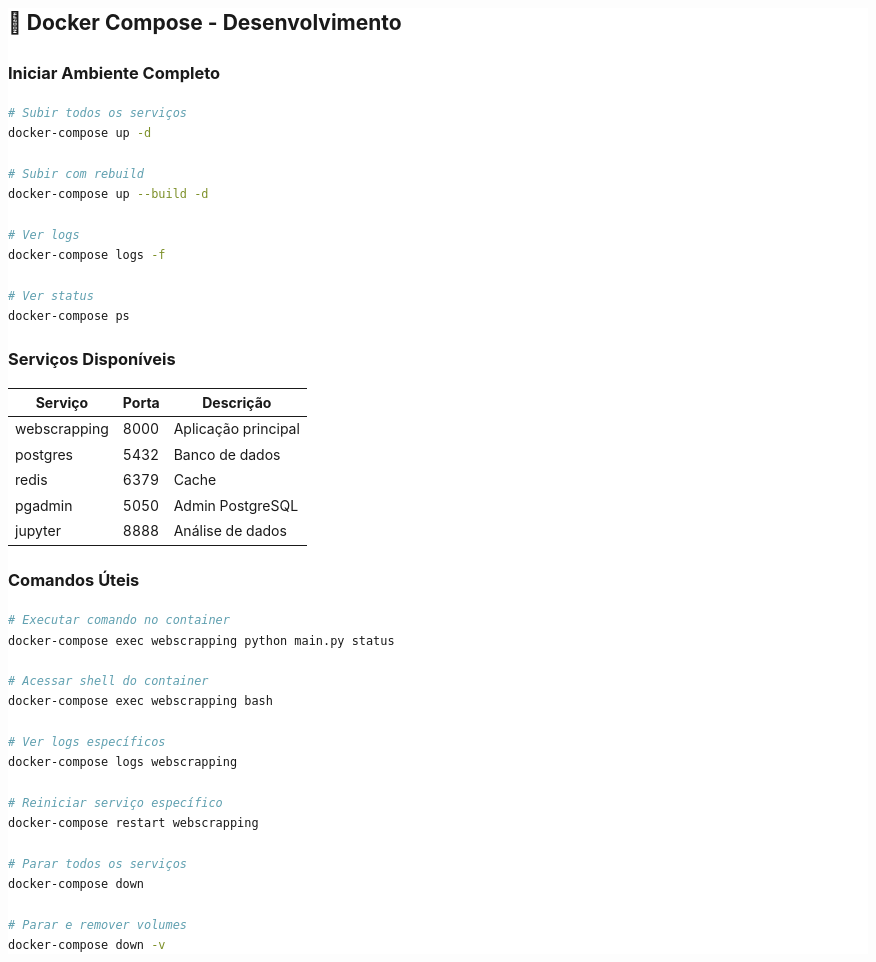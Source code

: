 ## 🚀 Docker Compose - Desenvolvimento

### Iniciar Ambiente Completo

```bash
# Subir todos os serviços
docker-compose up -d

# Subir com rebuild
docker-compose up --build -d

# Ver logs
docker-compose logs -f

# Ver status
docker-compose ps
```

### Serviços Disponíveis

| Serviço | Porta | Descrição |
|---------|-------|-----------|
| webscrapping | 8000 | Aplicação principal |
| postgres | 5432 | Banco de dados |
| redis | 6379 | Cache |
| pgadmin | 5050 | Admin PostgreSQL |
| jupyter | 8888 | Análise de dados |

### Comandos Úteis

```bash
# Executar comando no container
docker-compose exec webscrapping python main.py status

# Acessar shell do container
docker-compose exec webscrapping bash

# Ver logs específicos
docker-compose logs webscrapping

# Reiniciar serviço específico
docker-compose restart webscrapping

# Parar todos os serviços
docker-compose down

# Parar e remover volumes
docker-compose down -v
```

